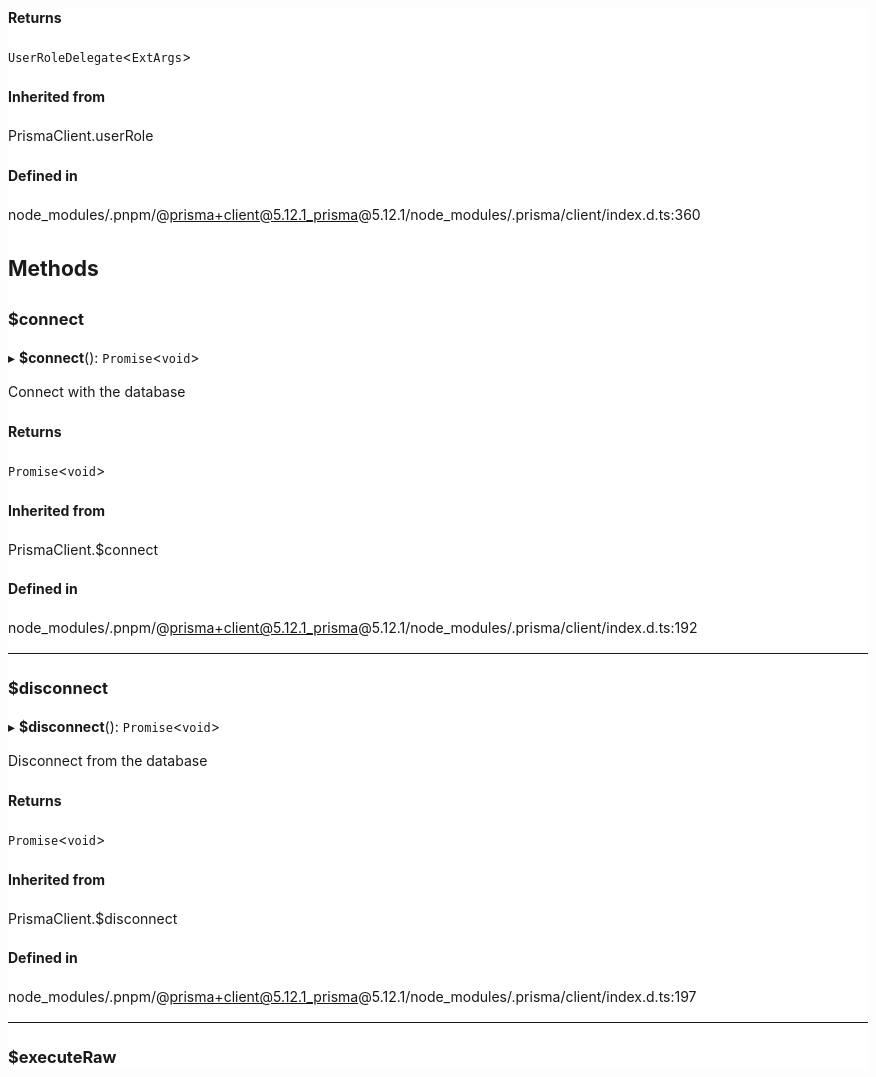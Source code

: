 #### Returns

`UserRoleDelegate`\<`ExtArgs`\>

#### Inherited from

PrismaClient.userRole

#### Defined in

node_modules/.pnpm/@prisma+client@5.12.1_prisma@5.12.1/node_modules/.prisma/client/index.d.ts:360

## Methods

### $connect

▸ **$connect**(): `Promise`\<`void`\>

Connect with the database

#### Returns

`Promise`\<`void`\>

#### Inherited from

PrismaClient.$connect

#### Defined in

node_modules/.pnpm/@prisma+client@5.12.1_prisma@5.12.1/node_modules/.prisma/client/index.d.ts:192

___

### $disconnect

▸ **$disconnect**(): `Promise`\<`void`\>

Disconnect from the database

#### Returns

`Promise`\<`void`\>

#### Inherited from

PrismaClient.$disconnect

#### Defined in

node_modules/.pnpm/@prisma+client@5.12.1_prisma@5.12.1/node_modules/.prisma/client/index.d.ts:197

___

### $executeRaw
